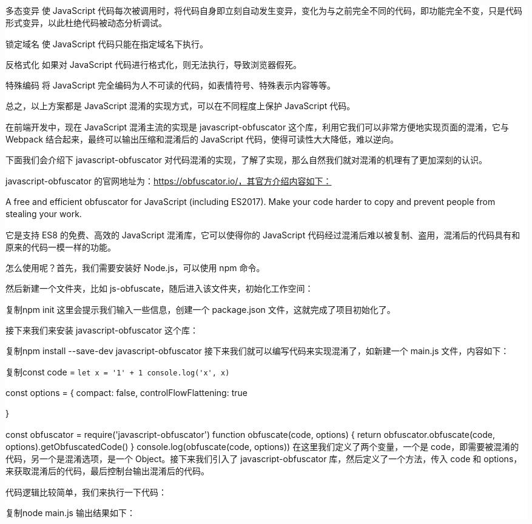 多态变异
使 JavaScript 代码每次被调用时，将代码自身即立刻自动发生变异，变化为与之前完全不同的代码，即功能完全不变，只是代码形式变异，以此杜绝代码被动态分析调试。

锁定域名
使 JavaScript 代码只能在指定域名下执行。

反格式化
如果对 JavaScript 代码进行格式化，则无法执行，导致浏览器假死。

特殊编码
将 JavaScript 完全编码为人不可读的代码，如表情符号、特殊表示内容等等。

总之，以上方案都是 JavaScript 混淆的实现方式，可以在不同程度上保护 JavaScript 代码。

在前端开发中，现在 JavaScript 混淆主流的实现是 javascript-obfuscator 这个库，利用它我们可以非常方便地实现页面的混淆，它与 Webpack 结合起来，最终可以输出压缩和混淆后的 JavaScript 代码，使得可读性大大降低，难以逆向。

下面我们会介绍下 javascript-obfuscator 对代码混淆的实现，了解了实现，那么自然我们就对混淆的机理有了更加深刻的认识。

javascript-obfuscator 的官网地址为：https://obfuscator.io/，其官方介绍内容如下：

A free and efficient obfuscator for JavaScript (including ES2017). Make your code harder to copy and prevent people from stealing your work.

它是支持 ES8 的免费、高效的 JavaScript 混淆库，它可以使得你的 JavaScript 代码经过混淆后难以被复制、盗用，混淆后的代码具有和原来的代码一模一样的功能。

怎么使用呢？首先，我们需要安装好 Node.js，可以使用 npm 命令。

然后新建一个文件夹，比如 js-obfuscate，随后进入该文件夹，初始化工作空间：

复制npm init
这里会提示我们输入一些信息，创建一个 package.json 文件，这就完成了项目初始化了。

接下来我们来安装 javascript-obfuscator 这个库：

复制npm install --save-dev javascript-obfuscator
接下来我们就可以编写代码来实现混淆了，如新建一个 main.js 文件，内容如下：

复制const code = `
let x = '1' + 1
console.log('x', x)
`

const options = {
   compact: false,
   controlFlowFlattening: true

}

const obfuscator = require('javascript-obfuscator')
function obfuscate(code, options) {
   return obfuscator.obfuscate(code, options).getObfuscatedCode()
}
console.log(obfuscate(code, options))
在这里我们定义了两个变量，一个是 code，即需要被混淆的代码，另一个是混淆选项，是一个 Object。接下来我们引入了 javascript-obfuscator 库，然后定义了一个方法，传入 code 和 options，来获取混淆后的代码，最后控制台输出混淆后的代码。

代码逻辑比较简单，我们来执行一下代码：

复制node main.js
输出结果如下：
